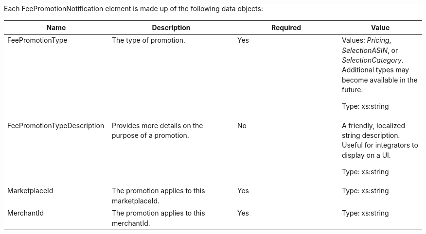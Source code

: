 Each <span class="keyword parmname">FeePromotionNotification</span>
element is made up of the following data objects:

<div class="tablenoborder">

<table class="table" data-cellpadding="4" data-cellspacing="0" data-summary="" data-frame="border" data-border="1" data-rules="all">
<colgroup>
<col style="width: 25%" />
<col style="width: 25%" />
<col style="width: 25%" />
<col style="width: 25%" />
</colgroup>
<thead class="thead" data-align="left">
<tr class="header row">
<th id="d195046e187" class="entry" data-valign="top" width="20%">Name</th>
<th id="d195046e190" class="entry" data-valign="top" width="30%">Description</th>
<th id="d195046e193" class="entry" data-valign="top" width="10%">Required</th>
<th id="d195046e196" class="entry" data-valign="top" width="40%">Value</th>
</tr>
</thead>
<tbody class="tbody">
<tr class="odd row">
<td class="entry" data-valign="top" width="20%" headers="d195046e187 "><span class="keyword parmname">FeePromotionType</span></td>
<td class="entry" data-valign="top" width="30%" headers="d195046e190 "><span class="ph">The type of promotion.</span></td>
<td class="entry" data-valign="top" width="10%" headers="d195046e193 ">Yes</td>
<td class="entry" data-valign="top" width="40%" headers="d195046e196 "><span class="ph">Values: <var class="keyword varname">Pricing</var>, <var class="keyword varname">SelectionASIN</var>, or <var class="keyword varname">SelectionCategory</var>. Additional types may become available in the future.</span>
<p><span class="ph">Type: xs:string</span></p></td>
</tr>
<tr class="even row">
<td class="entry" data-valign="top" width="20%" headers="d195046e187 "><span class="keyword parmname">FeePromotionTypeDescription</span></td>
<td class="entry" data-valign="top" width="30%" headers="d195046e190 "><span class="ph">Provides more details on the purpose of a promotion.</span></td>
<td class="entry" data-valign="top" width="10%" headers="d195046e193 ">No</td>
<td class="entry" data-valign="top" width="40%" headers="d195046e196 "><span class="ph">A friendly, localized string description. Useful for integrators to display on a UI.</span>
<p><span class="ph">Type: xs:string</span></p></td>
</tr>
<tr class="odd row">
<td class="entry" data-valign="top" width="20%" headers="d195046e187 "><span class="keyword parmname">MarketplaceId</span></td>
<td class="entry" data-valign="top" width="30%" headers="d195046e190 "><span class="ph">The promotion applies to this marketplaceId.</span></td>
<td class="entry" data-valign="top" width="10%" headers="d195046e193 ">Yes</td>
<td class="entry" data-valign="top" width="40%" headers="d195046e196 "><span class="ph">Type: xs:string</span></td>
</tr>
<tr class="even row">
<td class="entry" data-valign="top" width="20%" headers="d195046e187 "><span class="keyword parmname">MerchantId</span></td>
<td class="entry" data-valign="top" width="30%" headers="d195046e190 "><span class="ph">The promotion applies to this merchantId.</span></td>
<td class="entry" data-valign="top" width="10%" headers="d195046e193 ">Yes</td>
<td class="entry" data-valign="top" width="40%" headers="d195046e196 "><span class="ph">Type: xs:string</span></td>
</tr>
<tr class="odd row">